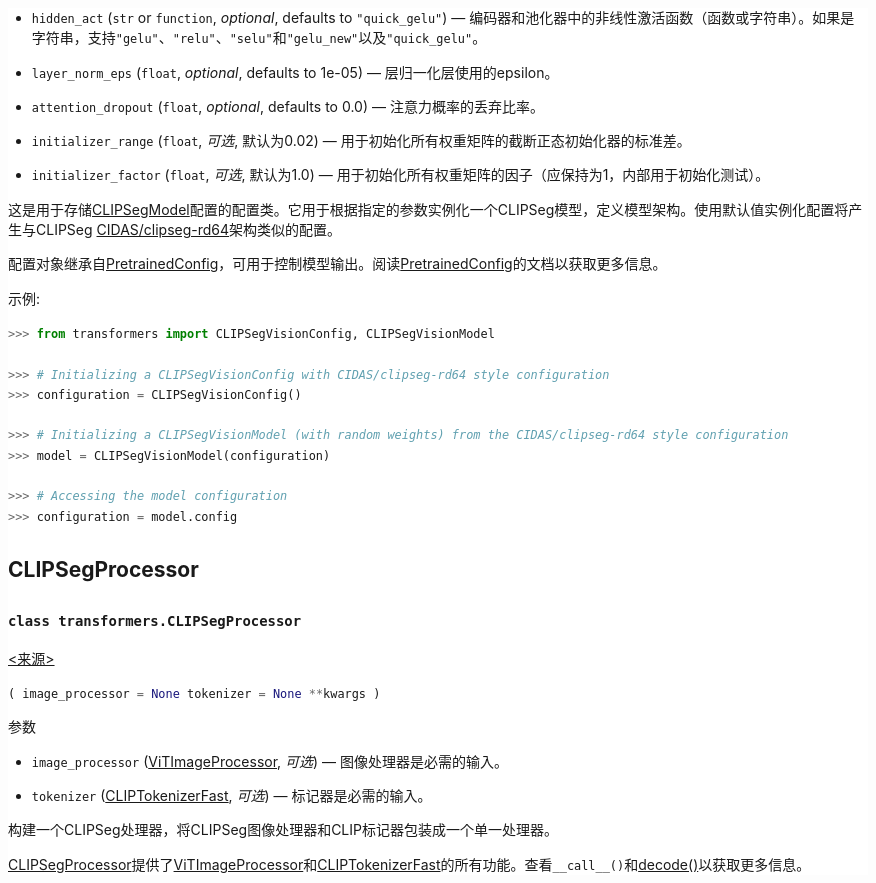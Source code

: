 +   `hidden_act` (`str` or `function`, *optional*, defaults to `"quick_gelu"`) — 编码器和池化器中的非线性激活函数（函数或字符串）。如果是字符串，支持`"gelu"`、`"relu"`、`"selu"`和`"gelu_new"`以及`"quick_gelu"`。 

+   `layer_norm_eps` (`float`, *optional*, defaults to 1e-05) — 层归一化层使用的epsilon。

+   `attention_dropout` (`float`, *optional*, defaults to 0.0) — 注意力概率的丢弃比率。

+   `initializer_range` (`float`, *可选*, 默认为0.02) — 用于初始化所有权重矩阵的截断正态初始化器的标准差。

+   `initializer_factor` (`float`, *可选*, 默认为1.0) — 用于初始化所有权重矩阵的因子（应保持为1，内部用于初始化测试）。

这是用于存储[CLIPSegModel](/docs/transformers/v4.37.2/en/model_doc/clipseg#transformers.CLIPSegModel)配置的配置类。它用于根据指定的参数实例化一个CLIPSeg模型，定义模型架构。使用默认值实例化配置将产生与CLIPSeg [CIDAS/clipseg-rd64](https://huggingface.co/CIDAS/clipseg-rd64)架构类似的配置。

配置对象继承自[PretrainedConfig](/docs/transformers/v4.37.2/en/main_classes/configuration#transformers.PretrainedConfig)，可用于控制模型输出。阅读[PretrainedConfig](/docs/transformers/v4.37.2/en/main_classes/configuration#transformers.PretrainedConfig)的文档以获取更多信息。

示例:

```py
>>> from transformers import CLIPSegVisionConfig, CLIPSegVisionModel

>>> # Initializing a CLIPSegVisionConfig with CIDAS/clipseg-rd64 style configuration
>>> configuration = CLIPSegVisionConfig()

>>> # Initializing a CLIPSegVisionModel (with random weights) from the CIDAS/clipseg-rd64 style configuration
>>> model = CLIPSegVisionModel(configuration)

>>> # Accessing the model configuration
>>> configuration = model.config
```

## CLIPSegProcessor

### `class transformers.CLIPSegProcessor`

[<来源>](https://github.com/huggingface/transformers/blob/v4.37.2/src/transformers/models/clipseg/processing_clipseg.py#L25)

```py
( image_processor = None tokenizer = None **kwargs )
```

参数

+   `image_processor` ([ViTImageProcessor](/docs/transformers/v4.37.2/en/model_doc/vit#transformers.ViTImageProcessor), *可选*) — 图像处理器是必需的输入。

+   `tokenizer` ([CLIPTokenizerFast](/docs/transformers/v4.37.2/en/model_doc/clip#transformers.CLIPTokenizerFast), *可选*) — 标记器是必需的输入。

构建一个CLIPSeg处理器，将CLIPSeg图像处理器和CLIP标记器包装成一个单一处理器。

[CLIPSegProcessor](/docs/transformers/v4.37.2/en/model_doc/clipseg#transformers.CLIPSegProcessor)提供了[ViTImageProcessor](/docs/transformers/v4.37.2/en/model_doc/vit#transformers.ViTImageProcessor)和[CLIPTokenizerFast](/docs/transformers/v4.37.2/en/model_doc/clip#transformers.CLIPTokenizerFast)的所有功能。查看`__call__()`和[decode()](/docs/transformers/v4.37.2/en/model_doc/clipseg#transformers.CLIPSegProcessor.decode)以获取更多信息。
